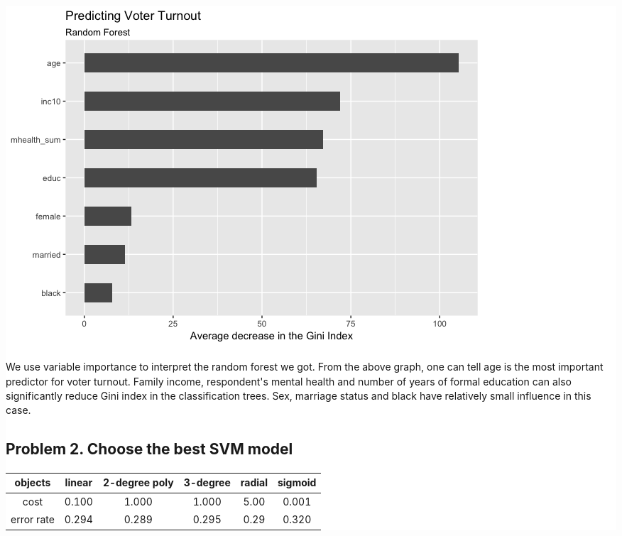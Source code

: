 ![](NingyinXuPS8_files/figure-markdown_github/mh_1_3-1.png)

We use variable importance to interpret the random forest we got. From the above graph, one can tell age is the most important predictor for voter turnout. Family income, respondent's mental health and number of years of formal education can also significantly reduce Gini index in the classification trees. Sex, marriage status and black have relatively small influence in this case.

Problem 2. Choose the best SVM model
------------------------------------

|   objects  | linear | 2-degree poly | 3-degree | radial | sigmoid |
|:----------:|:------:|:-------------:|:--------:|:------:|:-------:|
|    cost    |  0.100 |     1.000     |   1.000  |  5.00  |  0.001  |
| error rate |  0.294 |     0.289     |   0.295  |  0.29  |  0.320  |

